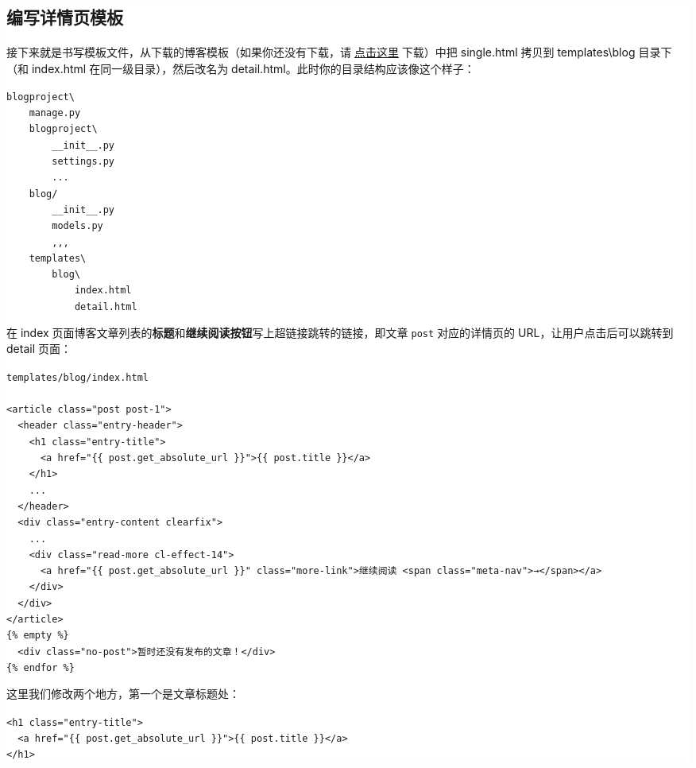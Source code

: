 ## 编写详情页模板

接下来就是书写模板文件，从下载的博客模板（如果你还没有下载，请 [点击这里](https://github.com/zmrenwu/django-blog-tutorial-templates) 下载）中把 single.html 拷贝到 templates\blog 目录下（和 index.html 在同一级目录），然后改名为 detail.html。此时你的目录结构应该像这个样子：

```
blogproject\
    manage.py
    blogproject\
        __init__.py
        settings.py
        ...
    blog/
        __init__.py
        models.py
        ,,,
    templates\
        blog\
            index.html
            detail.html

```

在 index 页面博客文章列表的**标题**和**继续阅读按钮**写上超链接跳转的链接，即文章 `post` 对应的详情页的 URL，让用户点击后可以跳转到 detail 页面：

```
templates/blog/index.html

<article class="post post-1">
  <header class="entry-header">
    <h1 class="entry-title">
      <a href="{{ post.get_absolute_url }}">{{ post.title }}</a>
    </h1>
    ...
  </header>
  <div class="entry-content clearfix">
    ...
    <div class="read-more cl-effect-14">
      <a href="{{ post.get_absolute_url }}" class="more-link">继续阅读 <span class="meta-nav">→</span></a>
    </div>
  </div>
</article>
{% empty %}
  <div class="no-post">暂时还没有发布的文章！</div>
{% endfor %}

```

这里我们修改两个地方，第一个是文章标题处：

```
<h1 class="entry-title">
  <a href="{{ post.get_absolute_url }}">{{ post.title }}</a>
</h1>

```
